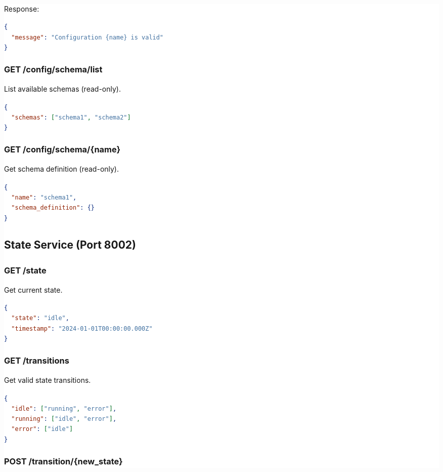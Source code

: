 Response:

```json
{
  "message": "Configuration {name} is valid"
}
```

### GET /config/schema/list

List available schemas (read-only).

```json
{
  "schemas": ["schema1", "schema2"]
}
```

### GET /config/schema/{name}

Get schema definition (read-only).

```json
{
  "name": "schema1",
  "schema_definition": {}
}
```

## State Service (Port 8002)

### GET /state

Get current state.

```json
{
  "state": "idle",
  "timestamp": "2024-01-01T00:00:00.000Z"
}
```

### GET /transitions

Get valid state transitions.

```json
{
  "idle": ["running", "error"],
  "running": ["idle", "error"],
  "error": ["idle"]
}
```

### POST /transition/{new_state}

